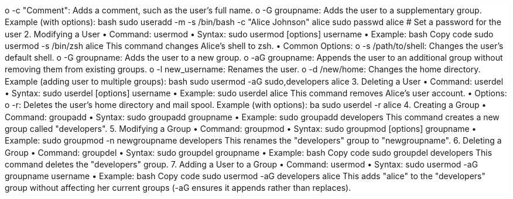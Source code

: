 o	-c "Comment": Adds a comment, such as the user’s full name.
o	-G groupname: Adds the user to a supplementary group.
Example (with options):
bash
sudo useradd -m -s /bin/bash -c "Alice Johnson" alice
sudo passwd alice   # Set a password for the user
2. Modifying a User
•	Command: usermod
•	Syntax: sudo usermod [options] username
•	Example:
bash
Copy code
sudo usermod -s /bin/zsh alice
This command changes Alice’s shell to zsh.
•	Common Options:
o	-s /path/to/shell: Changes the user’s default shell.
o	-G groupname: Adds the user to a new group.
o	-aG groupname: Appends the user to an additional group without removing them from existing groups.
o	-l new_username: Renames the user.
o	-d /new/home: Changes the home directory.
Example (adding user to multiple groups):
bash
sudo usermod -aG sudo,developers alice
3. Deleting a User
•	Command: userdel
•	Syntax: sudo userdel [options] username
•	Example:
sudo userdel alice
This command removes Alice’s user account.
•	Options:
o	-r: Deletes the user’s home directory and mail spool.
Example (with options):
ba
sudo userdel -r alice
4. Creating a Group
•	Command: groupadd
•	Syntax: sudo groupadd groupname
•	Example:
sudo groupadd developers
This command creates a new group called "developers".
5. Modifying a Group
•	Command: groupmod
•	Syntax: sudo groupmod [options] groupname
•	Example:
sudo groupmod -n newgroupname developers
This renames the "developers" group to "newgroupname".
6. Deleting a Group
•	Command: groupdel
•	Syntax: sudo groupdel groupname
•	Example:
bash
Copy code
sudo groupdel developers
This command deletes the "developers" group.
7. Adding a User to a Group
•	Command: usermod
•	Syntax: sudo usermod -aG groupname username
•	Example:
bash
Copy code
sudo usermod -aG developers alice
This adds "alice" to the "developers" group without affecting her current groups (-aG ensures it appends rather than replaces).